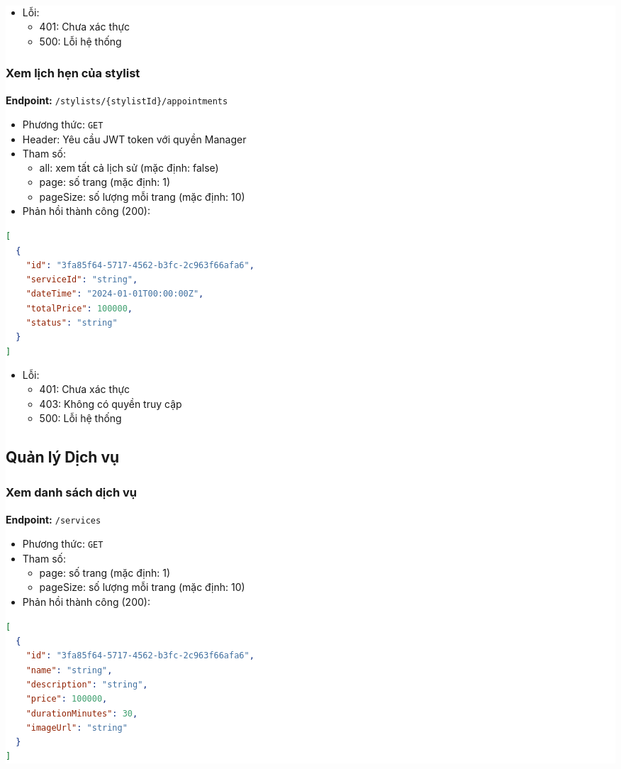 - Lỗi:
    - 401: Chưa xác thực
    - 500: Lỗi hệ thống

### Xem lịch hẹn của stylist

**Endpoint:** `/stylists/{stylistId}/appointments`

- Phương thức: `GET`
- Header: Yêu cầu JWT token với quyền Manager
- Tham số:
    - all: xem tất cả lịch sử (mặc định: false)
    - page: số trang (mặc định: 1)
    - pageSize: số lượng mỗi trang (mặc định: 10)
- Phản hồi thành công (200):

```json
[
  {
    "id": "3fa85f64-5717-4562-b3fc-2c963f66afa6",
    "serviceId": "string",
    "dateTime": "2024-01-01T00:00:00Z",
    "totalPrice": 100000,
    "status": "string"
  }
]
```

- Lỗi:
    - 401: Chưa xác thực
    - 403: Không có quyền truy cập
    - 500: Lỗi hệ thống

## Quản lý Dịch vụ

### Xem danh sách dịch vụ

**Endpoint:** `/services`

- Phương thức: `GET`
- Tham số:
    - page: số trang (mặc định: 1)
    - pageSize: số lượng mỗi trang (mặc định: 10)
- Phản hồi thành công (200):

```json
[
  {
    "id": "3fa85f64-5717-4562-b3fc-2c963f66afa6",
    "name": "string",
    "description": "string",
    "price": 100000,
    "durationMinutes": 30,
    "imageUrl": "string"
  }
]
```
